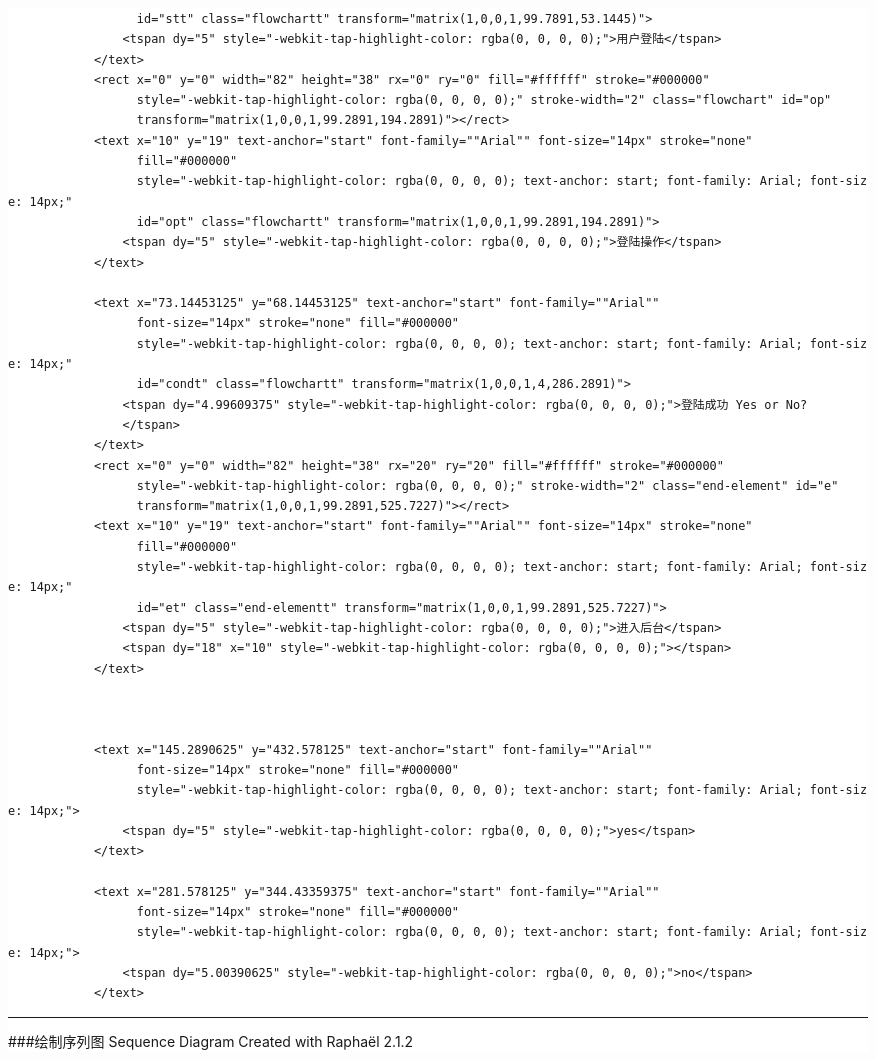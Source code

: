                       id="stt" class="flowchartt" transform="matrix(1,0,0,1,99.7891,53.1445)">
                    <tspan dy="5" style="-webkit-tap-highlight-color: rgba(0, 0, 0, 0);">用户登陆</tspan>
                </text>
                <rect x="0" y="0" width="82" height="38" rx="0" ry="0" fill="#ffffff" stroke="#000000"
                      style="-webkit-tap-highlight-color: rgba(0, 0, 0, 0);" stroke-width="2" class="flowchart" id="op"
                      transform="matrix(1,0,0,1,99.2891,194.2891)"></rect>
                <text x="10" y="19" text-anchor="start" font-family=""Arial"" font-size="14px" stroke="none"
                      fill="#000000"
                      style="-webkit-tap-highlight-color: rgba(0, 0, 0, 0); text-anchor: start; font-family: Arial; font-size: 14px;"
                      id="opt" class="flowchartt" transform="matrix(1,0,0,1,99.2891,194.2891)">
                    <tspan dy="5" style="-webkit-tap-highlight-color: rgba(0, 0, 0, 0);">登陆操作</tspan>
                </text>

                <text x="73.14453125" y="68.14453125" text-anchor="start" font-family=""Arial""
                      font-size="14px" stroke="none" fill="#000000"
                      style="-webkit-tap-highlight-color: rgba(0, 0, 0, 0); text-anchor: start; font-family: Arial; font-size: 14px;"
                      id="condt" class="flowchartt" transform="matrix(1,0,0,1,4,286.2891)">
                    <tspan dy="4.99609375" style="-webkit-tap-highlight-color: rgba(0, 0, 0, 0);">登陆成功 Yes or No?
                    </tspan>
                </text>
                <rect x="0" y="0" width="82" height="38" rx="20" ry="20" fill="#ffffff" stroke="#000000"
                      style="-webkit-tap-highlight-color: rgba(0, 0, 0, 0);" stroke-width="2" class="end-element" id="e"
                      transform="matrix(1,0,0,1,99.2891,525.7227)"></rect>
                <text x="10" y="19" text-anchor="start" font-family=""Arial"" font-size="14px" stroke="none"
                      fill="#000000"
                      style="-webkit-tap-highlight-color: rgba(0, 0, 0, 0); text-anchor: start; font-family: Arial; font-size: 14px;"
                      id="et" class="end-elementt" transform="matrix(1,0,0,1,99.2891,525.7227)">
                    <tspan dy="5" style="-webkit-tap-highlight-color: rgba(0, 0, 0, 0);">进入后台</tspan>
                    <tspan dy="18" x="10" style="-webkit-tap-highlight-color: rgba(0, 0, 0, 0);"></tspan>
                </text>



                <text x="145.2890625" y="432.578125" text-anchor="start" font-family=""Arial""
                      font-size="14px" stroke="none" fill="#000000"
                      style="-webkit-tap-highlight-color: rgba(0, 0, 0, 0); text-anchor: start; font-family: Arial; font-size: 14px;">
                    <tspan dy="5" style="-webkit-tap-highlight-color: rgba(0, 0, 0, 0);">yes</tspan>
                </text>

                <text x="281.578125" y="344.43359375" text-anchor="start" font-family=""Arial""
                      font-size="14px" stroke="none" fill="#000000"
                      style="-webkit-tap-highlight-color: rgba(0, 0, 0, 0); text-anchor: start; font-family: Arial; font-size: 14px;">
                    <tspan dy="5.00390625" style="-webkit-tap-highlight-color: rgba(0, 0, 0, 0);">no</tspan>
                </text>
---
###绘制序列图 Sequence Diagram
<desc style="-webkit-tap-highlight-color: rgba(0, 0, 0, 0);">Created with Raphaël 2.1.2</desc>
                <defs style="-webkit-tap-highlight-color: rgba(0, 0, 0, 0);">
                    <marker id="raphael-marker-endblock55-obj36" markerHeight="5" markerWidth="5" orient="auto"
                            refX="2.5" refY="2.5" style="-webkit-tap-highlight-color: rgba(0, 0, 0, 0);">
                        <use xlink:href="#raphael-marker-block" transform="rotate(180 2.5 2.5) scale(1,1)"
                             stroke-width="1.0000" fill="#000" stroke="none"
                             style="-webkit-tap-highlight-color: rgba(0, 0, 0, 0);"></use>
                    </marker>
                    <marker id="raphael-marker-endblock55-obj42" markerHeight="5" markerWidth="5" orient="auto"
                            refX="2.5" refY="2.5" style="-webkit-tap-highlight-color: rgba(0, 0, 0, 0);">
                        <use xlink:href="#raphael-marker-block" transform="rotate(180 2.5 2.5) scale(1,1)"
                             stroke-width="1.0000" fill="#000" stroke="none"
                             style="-webkit-tap-highlight-color: rgba(0, 0, 0, 0);"></use>
                    </marker>
